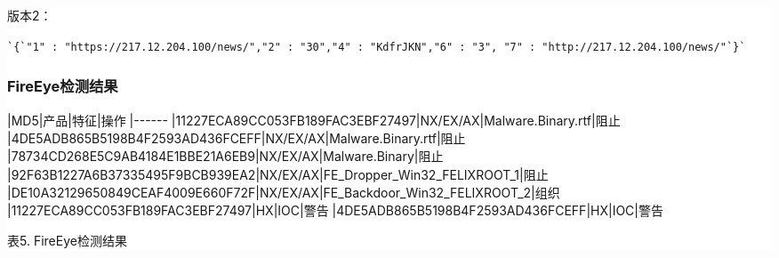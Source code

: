 版本2：

```
`{`"1" : "https://217.12.204.100/news/","2" : "30","4" : "KdfrJKN","6" : "3", "7" : "http://217.12.204.100/news/"`}`
```

### FireEye检测结果

|MD5|产品|特征|操作
|------
|11227ECA89CC053FB189FAC3EBF27497|NX/EX/AX|Malware.Binary.rtf|阻止
|4DE5ADB865B5198B4F2593AD436FCEFF|NX/EX/AX|Malware.Binary.rtf|阻止
|78734CD268E5C9AB4184E1BBE21A6EB9|NX/EX/AX|Malware.Binary|阻止
|92F63B1227A6B37335495F9BCB939EA2|NX/EX/AX|FE_Dropper_Win32_FELIXROOT_1|阻止
|DE10A32129650849CEAF4009E660F72F|NX/EX/AX|FE_Backdoor_Win32_FELIXROOT_2|组织
|11227ECA89CC053FB189FAC3EBF27497|HX|IOC|警告
|4DE5ADB865B5198B4F2593AD436FCEFF|HX|IOC|警告

表5. FireEye检测结果
